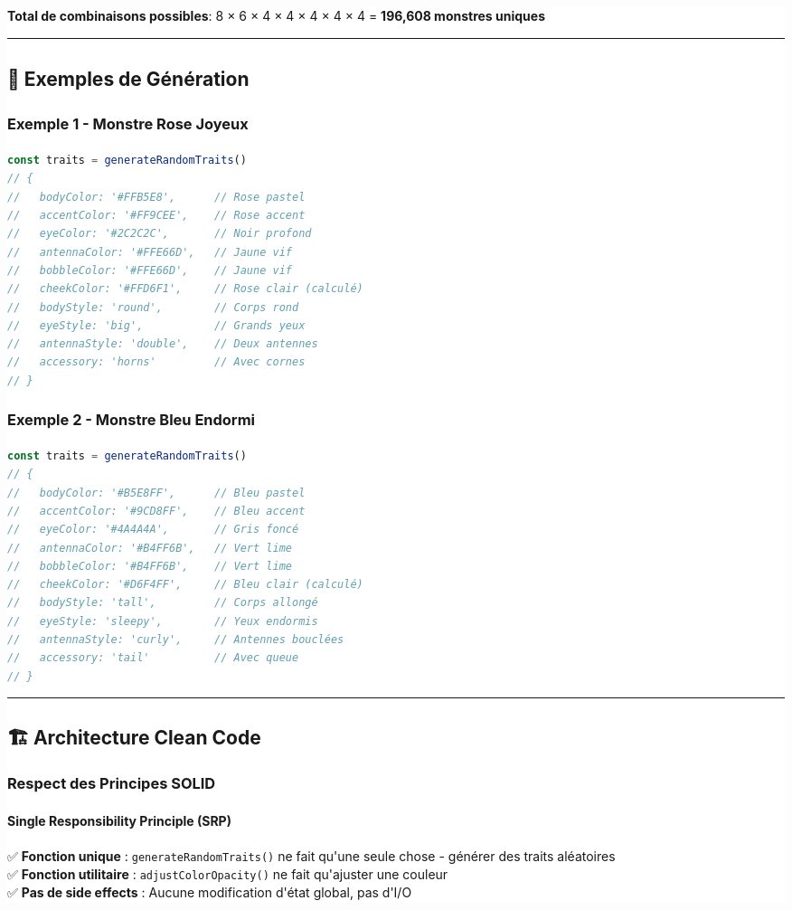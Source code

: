 
**Total de combinaisons possibles**: 8 × 6 × 4 × 4 × 4 × 4 × 4 = **196,608 monstres uniques**

---

## 🎨 Exemples de Génération

### Exemple 1 - Monstre Rose Joyeux
```typescript
const traits = generateRandomTraits()
// {
//   bodyColor: '#FFB5E8',      // Rose pastel
//   accentColor: '#FF9CEE',    // Rose accent
//   eyeColor: '#2C2C2C',       // Noir profond
//   antennaColor: '#FFE66D',   // Jaune vif
//   bobbleColor: '#FFE66D',    // Jaune vif
//   cheekColor: '#FFD6F1',     // Rose clair (calculé)
//   bodyStyle: 'round',        // Corps rond
//   eyeStyle: 'big',           // Grands yeux
//   antennaStyle: 'double',    // Deux antennes
//   accessory: 'horns'         // Avec cornes
// }
```

### Exemple 2 - Monstre Bleu Endormi
```typescript
const traits = generateRandomTraits()
// {
//   bodyColor: '#B5E8FF',      // Bleu pastel
//   accentColor: '#9CD8FF',    // Bleu accent
//   eyeColor: '#4A4A4A',       // Gris foncé
//   antennaColor: '#B4FF6B',   // Vert lime
//   bobbleColor: '#B4FF6B',    // Vert lime
//   cheekColor: '#D6F4FF',     // Bleu clair (calculé)
//   bodyStyle: 'tall',         // Corps allongé
//   eyeStyle: 'sleepy',        // Yeux endormis
//   antennaStyle: 'curly',     // Antennes bouclées
//   accessory: 'tail'          // Avec queue
// }
```

---

## 🏗️ Architecture Clean Code

### Respect des Principes SOLID

#### Single Responsibility Principle (SRP)
✅ **Fonction unique** : `generateRandomTraits()` ne fait qu'une seule chose - générer des traits aléatoires  
✅ **Fonction utilitaire** : `adjustColorOpacity()` ne fait qu'ajuster une couleur  
✅ **Pas de side effects** : Aucune modification d'état global, pas d'I/O
